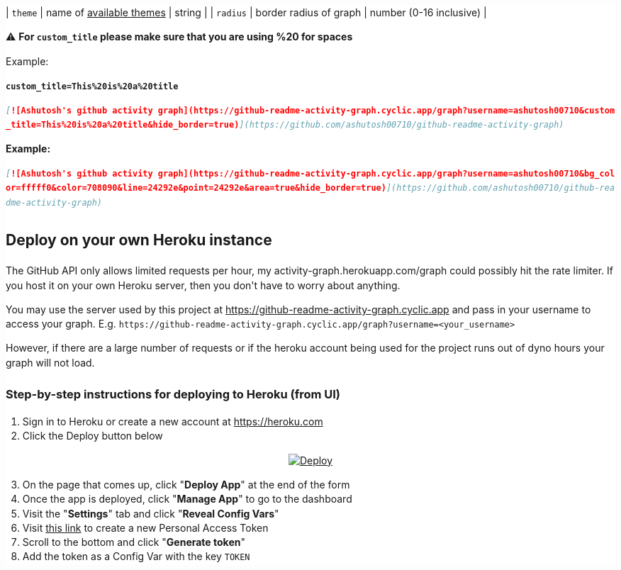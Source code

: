 |    `theme`     | name of [available themes](#available-themes) |           string           |
|    `radius`    |            border radius of graph             |  number (0-16 inclusive)   |

⚠ **For `custom_title` please make sure that you are using %20 for spaces**

Example:

**`custom_title=This%20is%20a%20title`**

```md
[![Ashutosh's github activity graph](https://github-readme-activity-graph.cyclic.app/graph?username=ashutosh00710&custom_title=This%20is%20a%20title&hide_border=true)](https://github.com/ashutosh00710/github-readme-activity-graph)
```

**Example:**

```md
[![Ashutosh's github activity graph](https://github-readme-activity-graph.cyclic.app/graph?username=ashutosh00710&bg_color=fffff0&color=708090&line=24292e&point=24292e&area=true&hide_border=true)](https://github.com/ashutosh00710/github-readme-activity-graph)
```

## Deploy on your own Heroku instance

The GitHub API only allows limited requests per hour, my activity-graph.herokuapp.com/graph could possibly hit the rate limiter. If you host it on your own Heroku server, then you don't have to worry about anything.

You may use the server used by this project at <https://github-readme-activity-graph.cyclic.app> and pass in your username to access your graph.
E.g. `https://github-readme-activity-graph.cyclic.app/graph?username=<your_username>`

However, if there are a large number of requests or if the heroku account being used for the project runs out of dyno hours your graph will not load.

### Step-by-step instructions for deploying to Heroku (from UI)

1. Sign in to Heroku or create a new account at <https://heroku.com>
2. Click the Deploy button below

<p align="center">
    <a href="https://heroku.com/deploy?template=https://github.com/Ashutosh00710/github-readme-activity-graph/main">
        <img src="https://www.herokucdn.com/deploy/button.svg" title="Deploy to Heroku" alt="Deploy"/>
    </a>
</p>

3. On the page that comes up, click "**Deploy App**" at the end of the form
4. Once the app is deployed, click "**Manage App**" to go to the dashboard
5. Visit the "**Settings**" tab and click "**Reveal Config Vars**"
6. Visit [this link](https://github.com/settings/tokens/new?description=GitHub%20Readme%20Activity%20Graph) to create a new Personal Access Token
7. Scroll to the bottom and click "**Generate token**"
8. Add the token as a Config Var with the key `TOKEN`
